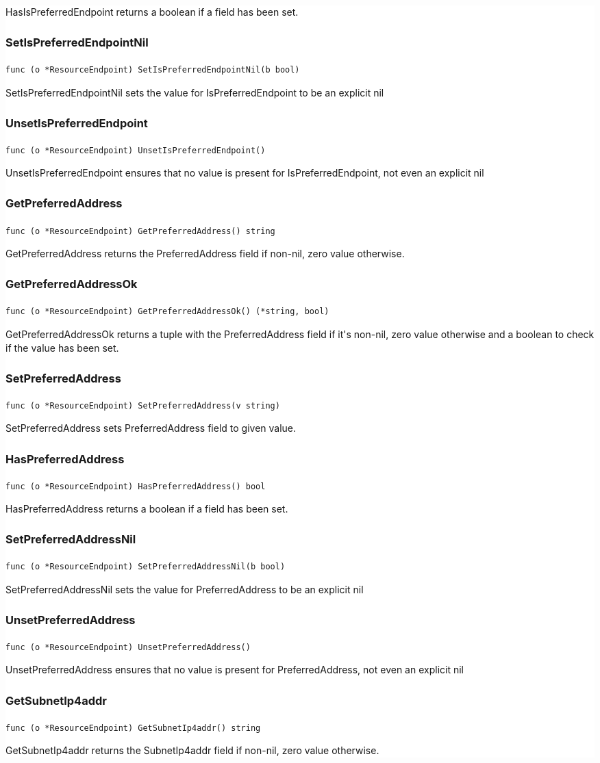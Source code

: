HasIsPreferredEndpoint returns a boolean if a field has been set.

### SetIsPreferredEndpointNil

`func (o *ResourceEndpoint) SetIsPreferredEndpointNil(b bool)`

 SetIsPreferredEndpointNil sets the value for IsPreferredEndpoint to be an explicit nil

### UnsetIsPreferredEndpoint
`func (o *ResourceEndpoint) UnsetIsPreferredEndpoint()`

UnsetIsPreferredEndpoint ensures that no value is present for IsPreferredEndpoint, not even an explicit nil
### GetPreferredAddress

`func (o *ResourceEndpoint) GetPreferredAddress() string`

GetPreferredAddress returns the PreferredAddress field if non-nil, zero value otherwise.

### GetPreferredAddressOk

`func (o *ResourceEndpoint) GetPreferredAddressOk() (*string, bool)`

GetPreferredAddressOk returns a tuple with the PreferredAddress field if it's non-nil, zero value otherwise
and a boolean to check if the value has been set.

### SetPreferredAddress

`func (o *ResourceEndpoint) SetPreferredAddress(v string)`

SetPreferredAddress sets PreferredAddress field to given value.

### HasPreferredAddress

`func (o *ResourceEndpoint) HasPreferredAddress() bool`

HasPreferredAddress returns a boolean if a field has been set.

### SetPreferredAddressNil

`func (o *ResourceEndpoint) SetPreferredAddressNil(b bool)`

 SetPreferredAddressNil sets the value for PreferredAddress to be an explicit nil

### UnsetPreferredAddress
`func (o *ResourceEndpoint) UnsetPreferredAddress()`

UnsetPreferredAddress ensures that no value is present for PreferredAddress, not even an explicit nil
### GetSubnetIp4addr

`func (o *ResourceEndpoint) GetSubnetIp4addr() string`

GetSubnetIp4addr returns the SubnetIp4addr field if non-nil, zero value otherwise.
